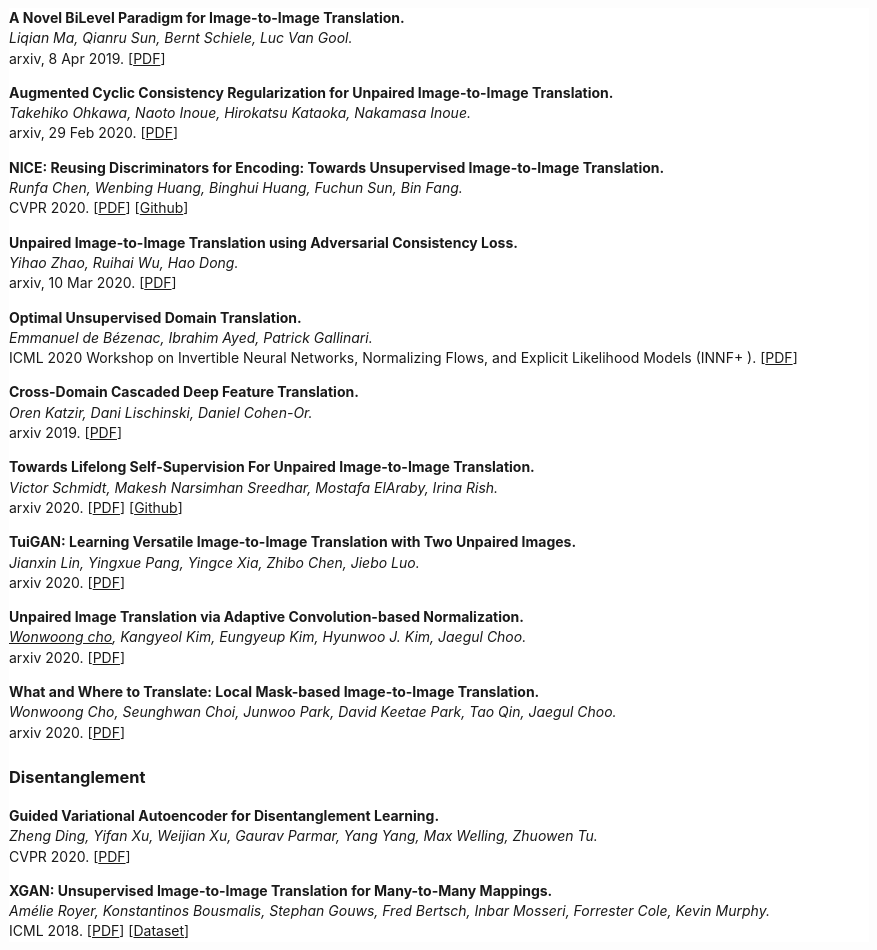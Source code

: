 **A Novel BiLevel Paradigm for Image-to-Image Translation.**<br> 
*Liqian Ma, Qianru Sun, Bernt Schiele, Luc Van Gool.*<br>
arxiv, 8 Apr 2019. [[PDF](http://homes.esat.kuleuven.be/~liqianma/pdf/Arxiv19_A_Novel_BiLevel_Paradigm_for_Image-to-Image_Translation.pdf)] 

**Augmented Cyclic Consistency Regularization for Unpaired Image-to-Image Translation.**<br>
*Takehiko Ohkawa, Naoto Inoue, Hirokatsu Kataoka, Nakamasa Inoue.*<br>
arxiv, 29 Feb 2020. [[PDF](https://arxiv.org/abs/2003.00187)]

**NICE: Reusing Discriminators for Encoding: Towards Unsupervised Image-to-Image Translation.**<br>
*Runfa Chen, Wenbing Huang, Binghui Huang, Fuchun Sun, Bin Fang.*<br>
CVPR 2020. [[PDF](https://arxiv.org/abs/2003.00273)] [[Github](https://github.com/alpc91/NICE-GAN-pytorch)]

**Unpaired Image-to-Image Translation using Adversarial Consistency Loss.**<br>
*Yihao Zhao, Ruihai Wu, Hao Dong.*<br>
arxiv, 10 Mar 2020. [[PDF](https://arxiv.org/abs/2003.04858)]

**Optimal Unsupervised Domain Translation.**<br>
*Emmanuel de Bézenac, Ibrahim Ayed, Patrick Gallinari.*<br>
ICML 2020 Workshop on Invertible Neural Networks, Normalizing Flows, and Explicit Likelihood Models (INNF+ ).
[[PDF](https://arxiv.org/abs/1906.01292)]

**Cross-Domain Cascaded Deep Feature Translation.**<br>
*Oren Katzir, Dani Lischinski, Daniel Cohen-Or.*<br>
arxiv 2019. [[PDF](https://arxiv.org/abs/1906.01526)]

**Towards Lifelong Self-Supervision For Unpaired Image-to-Image Translation.**<br>
*Victor Schmidt, Makesh Narsimhan Sreedhar, Mostafa ElAraby, Irina Rish.*<br>
arxiv 2020. [[PDF](https://arxiv.org/abs/2004.00161)] [[Github](https://github.com/vict0rsch/LiSS)]

**TuiGAN: Learning Versatile Image-to-Image Translation with Two Unpaired Images.**<br>
*Jianxin Lin, Yingxue Pang, Yingce Xia, Zhibo Chen, Jiebo Luo.*<br>
arxiv 2020. [[PDF](https://arxiv.org/abs/2004.04634)]

**Unpaired Image Translation via Adaptive Convolution-based Normalization.**<br>
*[Wonwoong cho](https://wonwoongcho.github.io/), Kangyeol Kim, Eungyeup Kim, Hyunwoo J. Kim, Jaegul Choo.*<br>
arxiv 2020. [[PDF](https://arxiv.org/abs/1911.13271)]

**What and Where to Translate: Local Mask-based Image-to-Image Translation.**<br>
*Wonwoong Cho, Seunghwan Choi, Junwoo Park, David Keetae Park, Tao Qin, Jaegul Choo.*<br>
arxiv 2020. [[PDF](https://arxiv.org/abs/1906.03598)]

### Disentanglement

**Guided Variational Autoencoder for Disentanglement Learning.**<br>
*Zheng Ding, Yifan Xu, Weijian Xu, Gaurav Parmar, Yang Yang, Max Welling, Zhuowen Tu.*<br>
CVPR 2020. [[PDF](https://arxiv.org/abs/2004.01255)]

**XGAN: Unsupervised Image-to-Image Translation for Many-to-Many Mappings.**<br>
*Amélie Royer, Konstantinos Bousmalis, Stephan Gouws, Fred Bertsch, Inbar Mosseri, Forrester Cole, Kevin Murphy.*<br>
ICML 2018. [[PDF](https://arxiv.org/abs/1711.05139)] [[Dataset](https://google.github.io/cartoonset/)]
